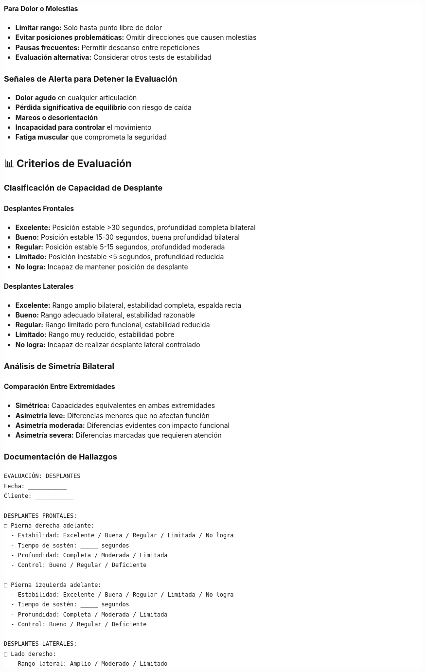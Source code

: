 #### **Para Dolor o Molestias**
- **Limitar rango:** Solo hasta punto libre de dolor
- **Evitar posiciones problemáticas:** Omitir direcciones que causen molestias
- **Pausas frecuentes:** Permitir descanso entre repeticiones
- **Evaluación alternativa:** Considerar otros tests de estabilidad

### **Señales de Alerta para Detener la Evaluación**
- **Dolor agudo** en cualquier articulación
- **Pérdida significativa de equilibrio** con riesgo de caída
- **Mareos o desorientación**
- **Incapacidad para controlar** el movimiento
- **Fatiga muscular** que comprometa la seguridad

## 📊 Criterios de Evaluación

### **Clasificación de Capacidad de Desplante**

#### **Desplantes Frontales**
- **Excelente:** Posición estable &gt;30 segundos, profundidad completa bilateral
- **Bueno:** Posición estable 15-30 segundos, buena profundidad bilateral
- **Regular:** Posición estable 5-15 segundos, profundidad moderada
- **Limitado:** Posición inestable &lt;5 segundos, profundidad reducida
- **No logra:** Incapaz de mantener posición de desplante

#### **Desplantes Laterales**
- **Excelente:** Rango amplio bilateral, estabilidad completa, espalda recta
- **Bueno:** Rango adecuado bilateral, estabilidad razonable
- **Regular:** Rango limitado pero funcional, estabilidad reducida
- **Limitado:** Rango muy reducido, estabilidad pobre
- **No logra:** Incapaz de realizar desplante lateral controlado

### **Análisis de Simetría Bilateral**

#### **Comparación Entre Extremidades**
- **Simétrica:** Capacidades equivalentes en ambas extremidades
- **Asimetría leve:** Diferencias menores que no afectan función
- **Asimetría moderada:** Diferencias evidentes con impacto funcional
- **Asimetría severa:** Diferencias marcadas que requieren atención

### **Documentación de Hallazgos**

```
EVALUACIÓN: DESPLANTES
Fecha: ___________
Cliente: ___________

DESPLANTES FRONTALES:
□ Pierna derecha adelante:
  - Estabilidad: Excelente / Buena / Regular / Limitada / No logra
  - Tiempo de sostén: _____ segundos
  - Profundidad: Completa / Moderada / Limitada
  - Control: Bueno / Regular / Deficiente

□ Pierna izquierda adelante:
  - Estabilidad: Excelente / Buena / Regular / Limitada / No logra
  - Tiempo de sostén: _____ segundos
  - Profundidad: Completa / Moderada / Limitada
  - Control: Bueno / Regular / Deficiente

DESPLANTES LATERALES:
□ Lado derecho:
  - Rango lateral: Amplio / Moderado / Limitado
```